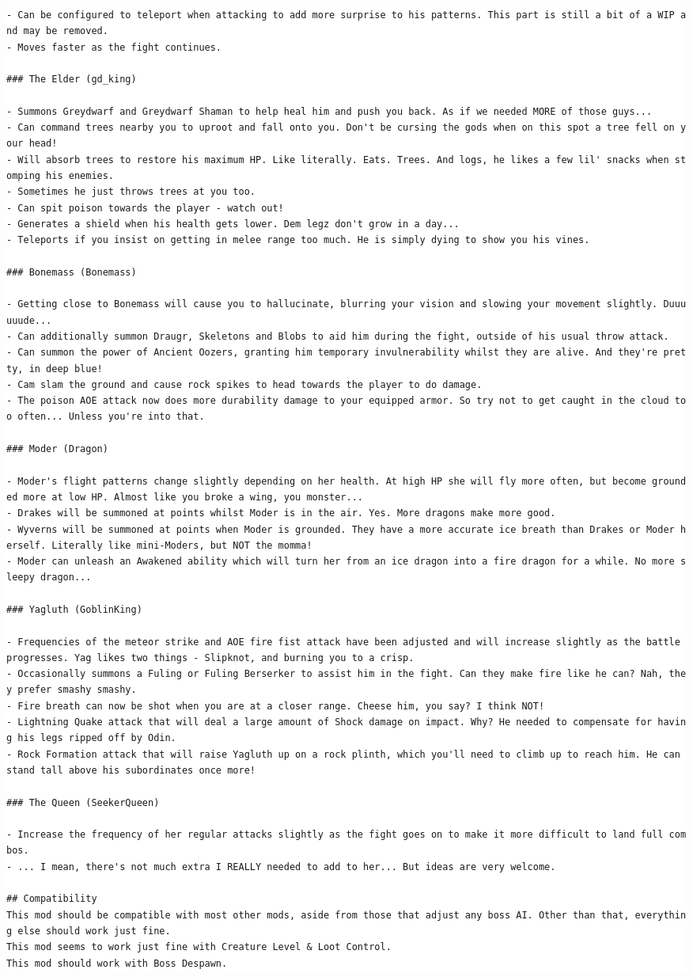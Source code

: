 ```
- Can be configured to teleport when attacking to add more surprise to his patterns. This part is still a bit of a WIP and may be removed.
- Moves faster as the fight continues.

### The Elder (gd_king)

- Summons Greydwarf and Greydwarf Shaman to help heal him and push you back. As if we needed MORE of those guys...
- Can command trees nearby you to uproot and fall onto you. Don't be cursing the gods when on this spot a tree fell on your head!
- Will absorb trees to restore his maximum HP. Like literally. Eats. Trees. And logs, he likes a few lil' snacks when stomping his enemies.
- Sometimes he just throws trees at you too.
- Can spit poison towards the player - watch out!
- Generates a shield when his health gets lower. Dem legz don't grow in a day...
- Teleports if you insist on getting in melee range too much. He is simply dying to show you his vines.

### Bonemass (Bonemass)

- Getting close to Bonemass will cause you to hallucinate, blurring your vision and slowing your movement slightly. Duuuuuude...
- Can additionally summon Draugr, Skeletons and Blobs to aid him during the fight, outside of his usual throw attack. 
- Can summon the power of Ancient Oozers, granting him temporary invulnerability whilst they are alive. And they're pretty, in deep blue!
- Cam slam the ground and cause rock spikes to head towards the player to do damage.
- The poison AOE attack now does more durability damage to your equipped armor. So try not to get caught in the cloud too often... Unless you're into that.

### Moder (Dragon)

- Moder's flight patterns change slightly depending on her health. At high HP she will fly more often, but become grounded more at low HP. Almost like you broke a wing, you monster...
- Drakes will be summoned at points whilst Moder is in the air. Yes. More dragons make more good.
- Wyverns will be summoned at points when Moder is grounded. They have a more accurate ice breath than Drakes or Moder herself. Literally like mini-Moders, but NOT the momma!
- Moder can unleash an Awakened ability which will turn her from an ice dragon into a fire dragon for a while. No more sleepy dragon...

### Yagluth (GoblinKing)

- Frequencies of the meteor strike and AOE fire fist attack have been adjusted and will increase slightly as the battle progresses. Yag likes two things - Slipknot, and burning you to a crisp.
- Occasionally summons a Fuling or Fuling Berserker to assist him in the fight. Can they make fire like he can? Nah, they prefer smashy smashy.
- Fire breath can now be shot when you are at a closer range. Cheese him, you say? I think NOT!
- Lightning Quake attack that will deal a large amount of Shock damage on impact. Why? He needed to compensate for having his legs ripped off by Odin.
- Rock Formation attack that will raise Yagluth up on a rock plinth, which you'll need to climb up to reach him. He can stand tall above his subordinates once more!

### The Queen (SeekerQueen)
    
- Increase the frequency of her regular attacks slightly as the fight goes on to make it more difficult to land full combos.
- ... I mean, there's not much extra I REALLY needed to add to her... But ideas are very welcome.

## Compatibility
This mod should be compatible with most other mods, aside from those that adjust any boss AI. Other than that, everything else should work just fine.
This mod seems to work just fine with Creature Level & Loot Control.
This mod should work with Boss Despawn.
```